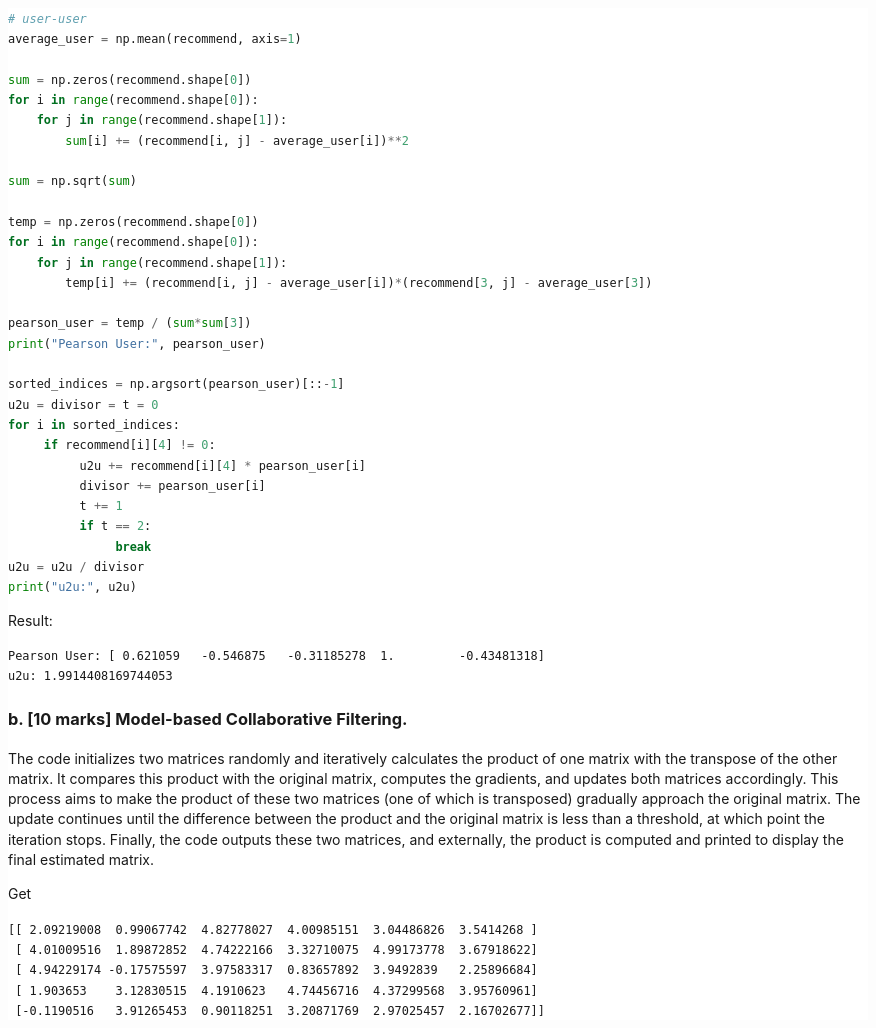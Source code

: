 ```python
# user-user
average_user = np.mean(recommend, axis=1)

sum = np.zeros(recommend.shape[0])
for i in range(recommend.shape[0]):
    for j in range(recommend.shape[1]):
        sum[i] += (recommend[i, j] - average_user[i])**2

sum = np.sqrt(sum)

temp = np.zeros(recommend.shape[0])
for i in range(recommend.shape[0]):
    for j in range(recommend.shape[1]):
        temp[i] += (recommend[i, j] - average_user[i])*(recommend[3, j] - average_user[3])

pearson_user = temp / (sum*sum[3])
print("Pearson User:", pearson_user)

sorted_indices = np.argsort(pearson_user)[::-1]
u2u = divisor = t = 0
for i in sorted_indices:
     if recommend[i][4] != 0:
          u2u += recommend[i][4] * pearson_user[i]
          divisor += pearson_user[i]
          t += 1
          if t == 2:
               break
u2u = u2u / divisor
print("u2u:", u2u)
```

Result:

```
Pearson User: [ 0.621059   -0.546875   -0.31185278  1.         -0.43481318]
u2u: 1.9914408169744053
```

### b. [10 marks] Model-based Collaborative Filtering.

The code initializes two matrices randomly and iteratively calculates the product of one matrix with the transpose of the other matrix. It compares this product with the original matrix, computes the gradients, and updates both matrices accordingly. This process aims to make the product of these two matrices (one of which is transposed) gradually approach the original matrix. The update continues until the difference between the product and the original matrix is less than a threshold, at which point the iteration stops. Finally, the code outputs these two matrices, and externally, the product is computed and printed to display the final estimated matrix.

Get

```
[[ 2.09219008  0.99067742  4.82778027  4.00985151  3.04486826  3.5414268 ]
 [ 4.01009516  1.89872852  4.74222166  3.32710075  4.99173778  3.67918622]
 [ 4.94229174 -0.17575597  3.97583317  0.83657892  3.9492839   2.25896684]
 [ 1.903653    3.12830515  4.1910623   4.74456716  4.37299568  3.95760961]
 [-0.1190516   3.91265453  0.90118251  3.20871769  2.97025457  2.16702677]]
```
